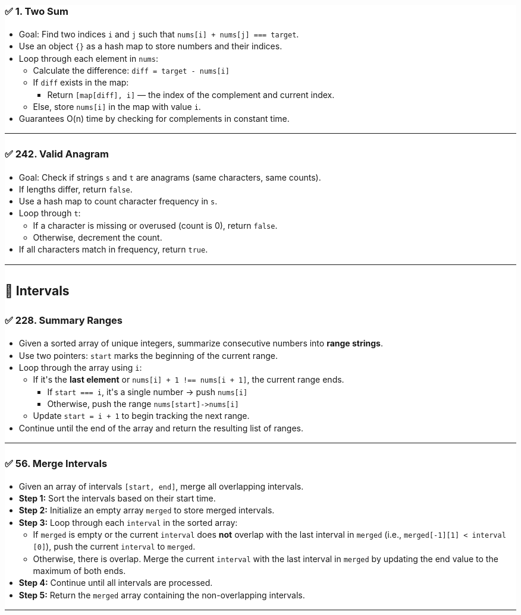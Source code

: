 
### ✅ 1. Two Sum
- Goal: Find two indices `i` and `j` such that `nums[i] + nums[j] === target`.
- Use an object `{}` as a hash map to store numbers and their indices.
- Loop through each element in `nums`:
  - Calculate the difference: `diff = target - nums[i]`
  - If `diff` exists in the map:
    - Return `[map[diff], i]` — the index of the complement and current index.
  - Else, store `nums[i]` in the map with value `i`.
- Guarantees O(n) time by checking for complements in constant time.

---

### ✅ 242. Valid Anagram
- Goal: Check if strings `s` and `t` are anagrams (same characters, same counts).
- If lengths differ, return `false`.
- Use a hash map to count character frequency in `s`.
- Loop through `t`:
  - If a character is missing or overused (count is 0), return `false`.
  - Otherwise, decrement the count.
- If all characters match in frequency, return `true`.

---

## 📏 Intervals

### ✅ 228. Summary Ranges
- Given a sorted array of unique integers, summarize consecutive numbers into **range strings**.
- Use two pointers: `start` marks the beginning of the current range.
- Loop through the array using `i`:
  - If it's the **last element** or `nums[i] + 1 !== nums[i + 1]`, the current range ends.
    - If `start === i`, it's a single number → push `nums[i]`
    - Otherwise, push the range `nums[start]->nums[i]`
  - Update `start = i + 1` to begin tracking the next range.
- Continue until the end of the array and return the resulting list of ranges.

---

### ✅ 56. Merge Intervals
- Given an array of intervals `[start, end]`, merge all overlapping intervals.
- **Step 1:** Sort the intervals based on their start time.
- **Step 2:** Initialize an empty array `merged` to store merged intervals.
- **Step 3:** Loop through each `interval` in the sorted array:
  - If `merged` is empty or the current `interval` does **not** overlap with the last interval in `merged` (i.e., `merged[-1][1] < interval[0]`), push the current `interval` to `merged`.
  - Otherwise, there is overlap. Merge the current `interval` with the last interval in `merged` by updating the end value to the maximum of both ends.
- **Step 4:** Continue until all intervals are processed.
- **Step 5:** Return the `merged` array containing the non-overlapping intervals.

---
